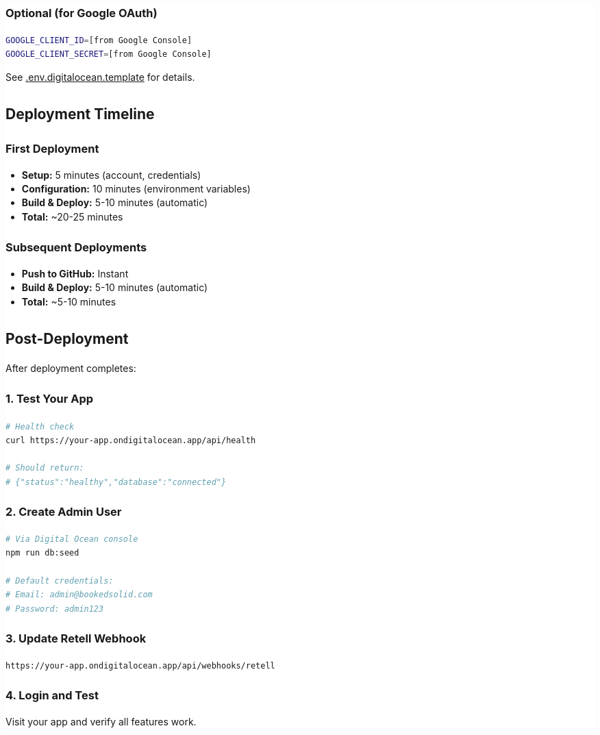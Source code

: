 ### Optional (for Google OAuth)
```bash
GOOGLE_CLIENT_ID=[from Google Console]
GOOGLE_CLIENT_SECRET=[from Google Console]
```

See [.env.digitalocean.template](./.env.digitalocean.template) for details.

## Deployment Timeline

### First Deployment
- **Setup:** 5 minutes (account, credentials)
- **Configuration:** 10 minutes (environment variables)
- **Build & Deploy:** 5-10 minutes (automatic)
- **Total:** ~20-25 minutes

### Subsequent Deployments
- **Push to GitHub:** Instant
- **Build & Deploy:** 5-10 minutes (automatic)
- **Total:** ~5-10 minutes

## Post-Deployment

After deployment completes:

### 1. Test Your App
```bash
# Health check
curl https://your-app.ondigitalocean.app/api/health

# Should return:
# {"status":"healthy","database":"connected"}
```

### 2. Create Admin User
```bash
# Via Digital Ocean console
npm run db:seed

# Default credentials:
# Email: admin@bookedsolid.com
# Password: admin123
```

### 3. Update Retell Webhook
```
https://your-app.ondigitalocean.app/api/webhooks/retell
```

### 4. Login and Test
Visit your app and verify all features work.
